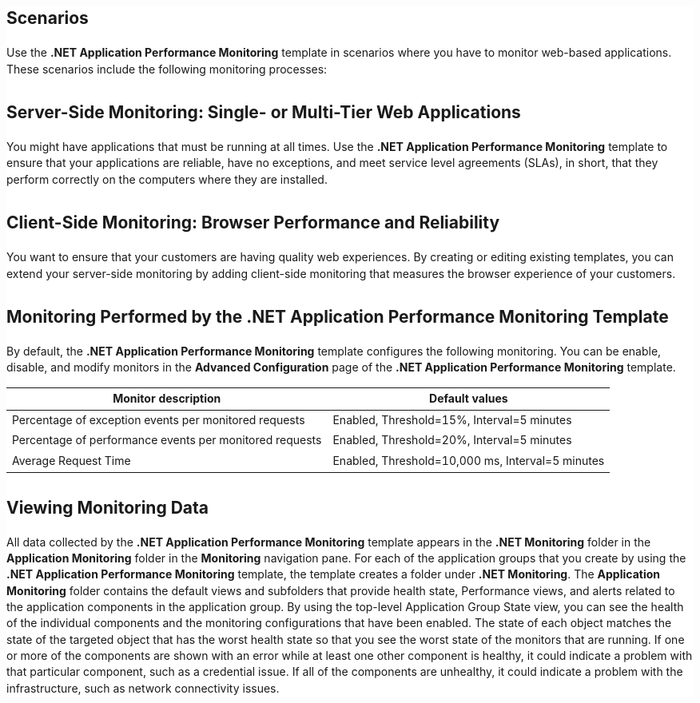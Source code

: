 ## Scenarios

Use the  **.NET Application Performance Monitoring**  template in scenarios where you have to monitor web-based applications. These scenarios include the following monitoring processes:

## Server-Side Monitoring: Single- or Multi-Tier Web Applications

You might have applications that must be running at all times. Use the  **.NET Application Performance Monitoring**  template to ensure that your applications are reliable, have no exceptions, and meet service level agreements (SLAs), in short, that they perform correctly on the computers where they are installed.

## Client-Side Monitoring: Browser Performance and Reliability

You want to ensure that your customers are having quality web experiences. By creating or editing existing templates, you can extend your server-side monitoring by adding client-side monitoring that measures the browser experience of your customers.

## Monitoring Performed by the .NET Application Performance Monitoring Template

By default, the  **.NET Application Performance Monitoring**  template configures the following monitoring. You can be enable, disable, and modify monitors in the  **Advanced Configuration**  page of the  **.NET Application Performance Monitoring**  template.

| Monitor description | Default values |
| --- | --- |
| Percentage of exception events per monitored requests | Enabled, Threshold=15%, Interval=5 minutes |
| Percentage of performance events per monitored requests | Enabled, Threshold=20%, Interval=5 minutes |
| Average Request Time | Enabled, Threshold=10,000 ms, Interval=5 minutes |

## Viewing Monitoring Data

All data collected by the  **.NET Application Performance Monitoring**  template appears in the  **.NET Monitoring**  folder in the  **Application Monitoring**  folder in the  **Monitoring**  navigation pane. For each of the application groups that you create by using the  **.NET Application Performance Monitoring**  template, the template creates a folder under  **.NET Monitoring**. The  **Application Monitoring**  folder contains the default views and subfolders that provide health state, Performance views, and alerts related to the application components in the application group. By using the top-level Application Group State view, you can see the health of the individual components and the monitoring configurations that have been enabled. The state of each object matches the state of the targeted object that has the worst health state so that you see the worst state of the monitors that are running. If one or more of the components are shown with an error while at least one other component is healthy, it could indicate a problem with that particular component, such as a credential issue. If all of the components are unhealthy, it could indicate a problem with the infrastructure, such as network connectivity issues.
